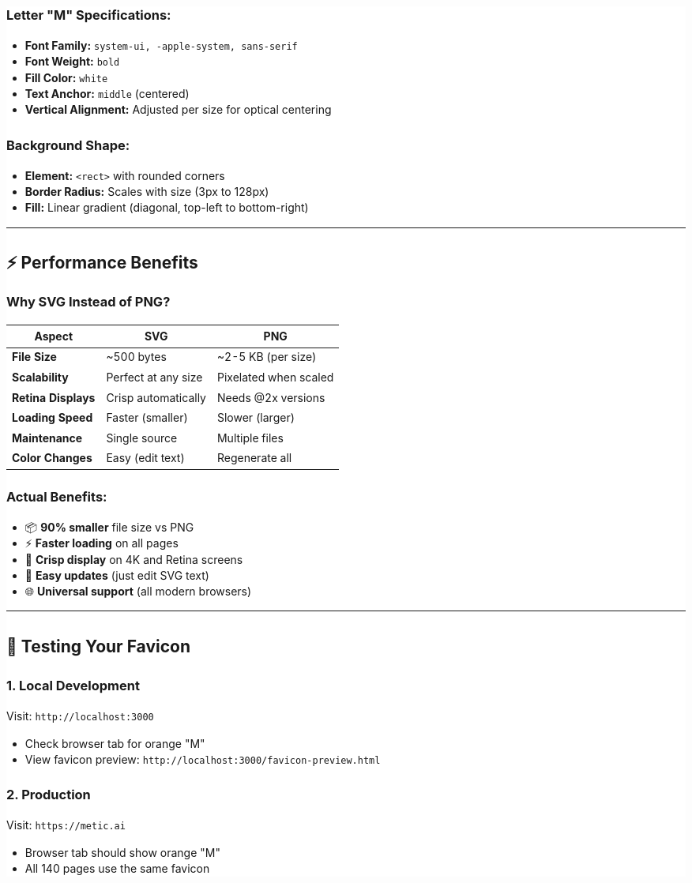 ### Letter "M" Specifications:
- **Font Family:** `system-ui, -apple-system, sans-serif`
- **Font Weight:** `bold`
- **Fill Color:** `white`
- **Text Anchor:** `middle` (centered)
- **Vertical Alignment:** Adjusted per size for optical centering

### Background Shape:
- **Element:** `<rect>` with rounded corners
- **Border Radius:** Scales with size (3px to 128px)
- **Fill:** Linear gradient (diagonal, top-left to bottom-right)

---

## ⚡ Performance Benefits

### Why SVG Instead of PNG?

| Aspect | SVG | PNG |
|--------|-----|-----|
| **File Size** | ~500 bytes | ~2-5 KB (per size) |
| **Scalability** | Perfect at any size | Pixelated when scaled |
| **Retina Displays** | Crisp automatically | Needs @2x versions |
| **Loading Speed** | Faster (smaller) | Slower (larger) |
| **Maintenance** | Single source | Multiple files |
| **Color Changes** | Easy (edit text) | Regenerate all |

### Actual Benefits:
- 📦 **90% smaller** file size vs PNG
- ⚡ **Faster loading** on all pages
- 🎯 **Crisp display** on 4K and Retina screens
- 🔧 **Easy updates** (just edit SVG text)
- 🌐 **Universal support** (all modern browsers)

---

## 🧪 Testing Your Favicon

### 1. Local Development
Visit: `http://localhost:3000`
- Check browser tab for orange "M"
- View favicon preview: `http://localhost:3000/favicon-preview.html`

### 2. Production
Visit: `https://metic.ai`
- Browser tab should show orange "M"
- All 140 pages use the same favicon
